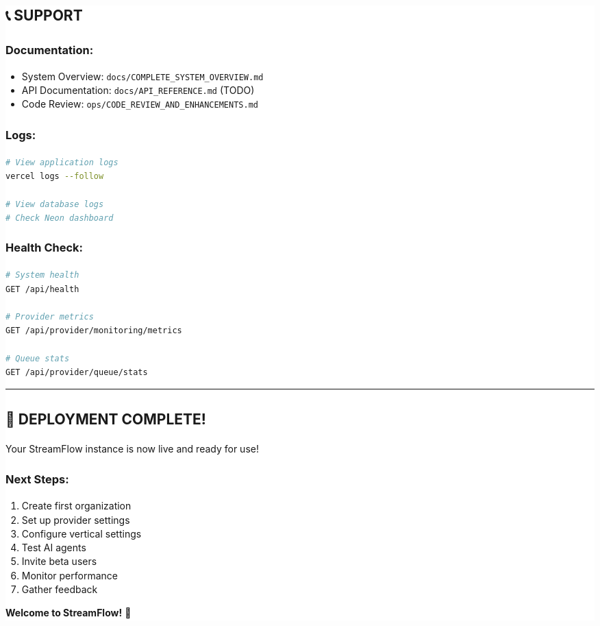 
## 📞 SUPPORT

### Documentation:
- System Overview: `docs/COMPLETE_SYSTEM_OVERVIEW.md`
- API Documentation: `docs/API_REFERENCE.md` (TODO)
- Code Review: `ops/CODE_REVIEW_AND_ENHANCEMENTS.md`

### Logs:
```bash
# View application logs
vercel logs --follow

# View database logs
# Check Neon dashboard
```

### Health Check:
```bash
# System health
GET /api/health

# Provider metrics
GET /api/provider/monitoring/metrics

# Queue stats
GET /api/provider/queue/stats
```

---

## 🎉 DEPLOYMENT COMPLETE!

Your StreamFlow instance is now live and ready for use!

### Next Steps:
1. Create first organization
2. Set up provider settings
3. Configure vertical settings
4. Test AI agents
5. Invite beta users
6. Monitor performance
7. Gather feedback

**Welcome to StreamFlow!** 🚀

